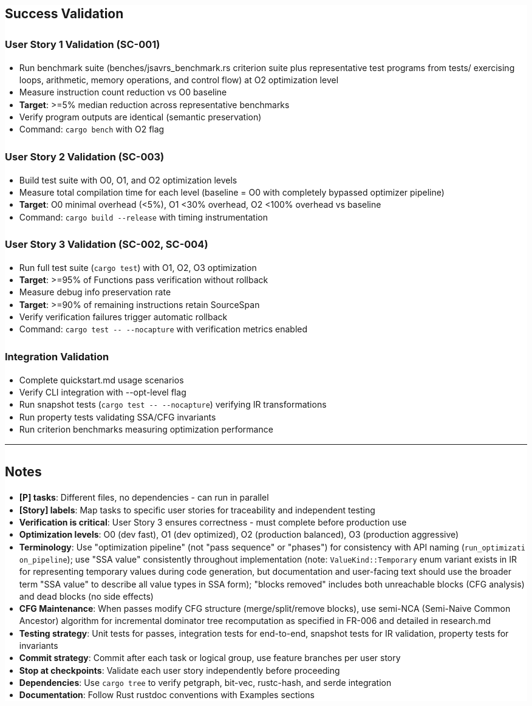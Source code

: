 
## Success Validation

### User Story 1 Validation (SC-001)

- Run benchmark suite (benches/jsavrs_benchmark.rs criterion suite plus representative test programs from tests/ exercising loops, arithmetic, memory operations, and control flow) at O2 optimization level
- Measure instruction count reduction vs O0 baseline
- **Target**: >=5% median reduction across representative benchmarks
- Verify program outputs are identical (semantic preservation)
- Command: `cargo bench` with O2 flag

### User Story 2 Validation (SC-003)

- Build test suite with O0, O1, and O2 optimization levels
- Measure total compilation time for each level (baseline = O0 with completely bypassed optimizer pipeline)
- **Target**: O0 minimal overhead (<5%), O1 <30% overhead, O2 <100% overhead vs baseline
- Command: `cargo build --release` with timing instrumentation

### User Story 3 Validation (SC-002, SC-004)

- Run full test suite (`cargo test`) with O1, O2, O3 optimization
- **Target**: >=95% of Functions pass verification without rollback
- Measure debug info preservation rate
- **Target**: >=90% of remaining instructions retain SourceSpan
- Verify verification failures trigger automatic rollback
- Command: `cargo test -- --nocapture` with verification metrics enabled

### Integration Validation

- Complete quickstart.md usage scenarios
- Verify CLI integration with --opt-level flag
- Run snapshot tests (`cargo test -- --nocapture`) verifying IR transformations
- Run property tests validating SSA/CFG invariants
- Run criterion benchmarks measuring optimization performance

---

## Notes

- **[P] tasks**: Different files, no dependencies - can run in parallel
- **[Story] labels**: Map tasks to specific user stories for traceability and independent testing
- **Verification is critical**: User Story 3 ensures correctness - must complete before production use
- **Optimization levels**: O0 (dev fast), O1 (dev optimized), O2 (production balanced), O3 (production aggressive)
- **Terminology**: Use "optimization pipeline" (not "pass sequence" or "phases") for consistency with API naming (`run_optimization_pipeline`); use "SSA value" consistently throughout implementation (note: `ValueKind::Temporary` enum variant exists in IR for representing temporary values during code generation, but documentation and user-facing text should use the broader term "SSA value" to describe all value types in SSA form); "blocks removed" includes both unreachable blocks (CFG analysis) and dead blocks (no side effects)
- **CFG Maintenance**: When passes modify CFG structure (merge/split/remove blocks), use semi-NCA (Semi-Naive Common Ancestor) algorithm for incremental dominator tree recomputation as specified in FR-006 and detailed in research.md
- **Testing strategy**: Unit tests for passes, integration tests for end-to-end, snapshot tests for IR validation, property tests for invariants
- **Commit strategy**: Commit after each task or logical group, use feature branches per user story
- **Stop at checkpoints**: Validate each user story independently before proceeding
- **Dependencies**: Use `cargo tree` to verify petgraph, bit-vec, rustc-hash, and serde integration
- **Documentation**: Follow Rust rustdoc conventions with Examples sections